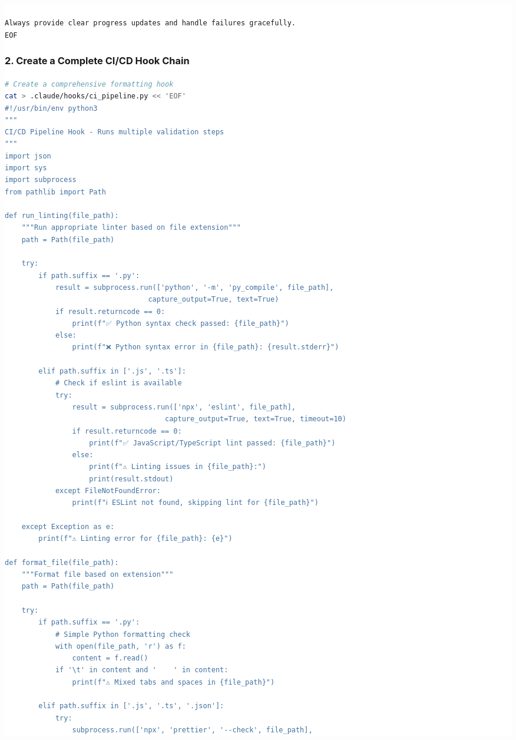 ```bash

Always provide clear progress updates and handle failures gracefully.
EOF
```

### 2. Create a Complete CI/CD Hook Chain

```bash
# Create a comprehensive formatting hook
cat > .claude/hooks/ci_pipeline.py << 'EOF'
#!/usr/bin/env python3
"""
CI/CD Pipeline Hook - Runs multiple validation steps
"""
import json
import sys
import subprocess
from pathlib import Path

def run_linting(file_path):
    """Run appropriate linter based on file extension"""
    path = Path(file_path)

    try:
        if path.suffix == '.py':
            result = subprocess.run(['python', '-m', 'py_compile', file_path],
                                  capture_output=True, text=True)
            if result.returncode == 0:
                print(f"✅ Python syntax check passed: {file_path}")
            else:
                print(f"❌ Python syntax error in {file_path}: {result.stderr}")

        elif path.suffix in ['.js', '.ts']:
            # Check if eslint is available
            try:
                result = subprocess.run(['npx', 'eslint', file_path],
                                      capture_output=True, text=True, timeout=10)
                if result.returncode == 0:
                    print(f"✅ JavaScript/TypeScript lint passed: {file_path}")
                else:
                    print(f"⚠️ Linting issues in {file_path}:")
                    print(result.stdout)
            except FileNotFoundError:
                print(f"ℹ️ ESLint not found, skipping lint for {file_path}")

    except Exception as e:
        print(f"⚠️ Linting error for {file_path}: {e}")

def format_file(file_path):
    """Format file based on extension"""
    path = Path(file_path)

    try:
        if path.suffix == '.py':
            # Simple Python formatting check
            with open(file_path, 'r') as f:
                content = f.read()
            if '\t' in content and '    ' in content:
                print(f"⚠️ Mixed tabs and spaces in {file_path}")

        elif path.suffix in ['.js', '.ts', '.json']:
            try:
                subprocess.run(['npx', 'prettier', '--check', file_path],
```